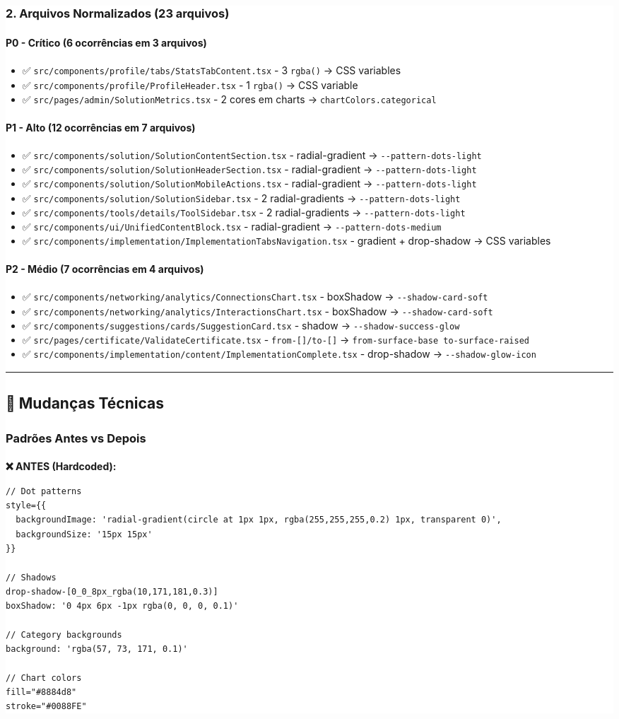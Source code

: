 ### **2. Arquivos Normalizados (23 arquivos)**

#### **P0 - Crítico (6 ocorrências em 3 arquivos)**
- ✅ `src/components/profile/tabs/StatsTabContent.tsx` - 3 `rgba()` → CSS variables
- ✅ `src/components/profile/ProfileHeader.tsx` - 1 `rgba()` → CSS variable
- ✅ `src/pages/admin/SolutionMetrics.tsx` - 2 cores em charts → `chartColors.categorical`

#### **P1 - Alto (12 ocorrências em 7 arquivos)**
- ✅ `src/components/solution/SolutionContentSection.tsx` - radial-gradient → `--pattern-dots-light`
- ✅ `src/components/solution/SolutionHeaderSection.tsx` - radial-gradient → `--pattern-dots-light`
- ✅ `src/components/solution/SolutionMobileActions.tsx` - radial-gradient → `--pattern-dots-light`
- ✅ `src/components/solution/SolutionSidebar.tsx` - 2 radial-gradients → `--pattern-dots-light`
- ✅ `src/components/tools/details/ToolSidebar.tsx` - 2 radial-gradients → `--pattern-dots-light`
- ✅ `src/components/ui/UnifiedContentBlock.tsx` - radial-gradient → `--pattern-dots-medium`
- ✅ `src/components/implementation/ImplementationTabsNavigation.tsx` - gradient + drop-shadow → CSS variables

#### **P2 - Médio (7 ocorrências em 4 arquivos)**
- ✅ `src/components/networking/analytics/ConnectionsChart.tsx` - boxShadow → `--shadow-card-soft`
- ✅ `src/components/networking/analytics/InteractionsChart.tsx` - boxShadow → `--shadow-card-soft`
- ✅ `src/components/suggestions/cards/SuggestionCard.tsx` - shadow → `--shadow-success-glow`
- ✅ `src/pages/certificate/ValidateCertificate.tsx` - `from-[]/to-[]` → `from-surface-base to-surface-raised`
- ✅ `src/components/implementation/content/ImplementationComplete.tsx` - drop-shadow → `--shadow-glow-icon`

---

## 🔧 Mudanças Técnicas

### **Padrões Antes vs Depois**

**❌ ANTES (Hardcoded):**
```tsx
// Dot patterns
style={{
  backgroundImage: 'radial-gradient(circle at 1px 1px, rgba(255,255,255,0.2) 1px, transparent 0)',
  backgroundSize: '15px 15px'
}}

// Shadows
drop-shadow-[0_0_8px_rgba(10,171,181,0.3)]
boxShadow: '0 4px 6px -1px rgba(0, 0, 0, 0.1)'

// Category backgrounds
background: 'rgba(57, 73, 171, 0.1)'

// Chart colors
fill="#8884d8"
stroke="#0088FE"
```
